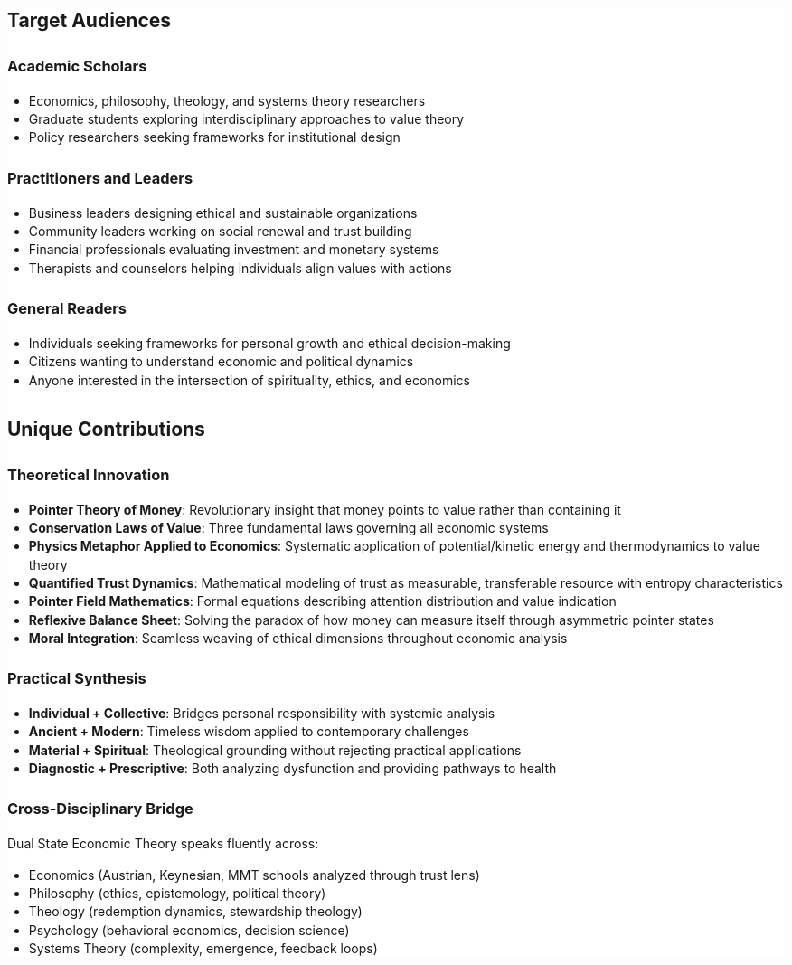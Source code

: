## Target Audiences

### **Academic Scholars**
- Economics, philosophy, theology, and systems theory researchers
- Graduate students exploring interdisciplinary approaches to value theory
- Policy researchers seeking frameworks for institutional design

### **Practitioners and Leaders**
- Business leaders designing ethical and sustainable organizations
- Community leaders working on social renewal and trust building
- Financial professionals evaluating investment and monetary systems
- Therapists and counselors helping individuals align values with actions

### **General Readers**
- Individuals seeking frameworks for personal growth and ethical decision-making
- Citizens wanting to understand economic and political dynamics
- Anyone interested in the intersection of spirituality, ethics, and economics

## Unique Contributions

### **Theoretical Innovation**
- **Pointer Theory of Money**: Revolutionary insight that money points to value rather than containing it
- **Conservation Laws of Value**: Three fundamental laws governing all economic systems
- **Physics Metaphor Applied to Economics**: Systematic application of potential/kinetic energy and thermodynamics to value theory
- **Quantified Trust Dynamics**: Mathematical modeling of trust as measurable, transferable resource with entropy characteristics
- **Pointer Field Mathematics**: Formal equations describing attention distribution and value indication
- **Reflexive Balance Sheet**: Solving the paradox of how money can measure itself through asymmetric pointer states
- **Moral Integration**: Seamless weaving of ethical dimensions throughout economic analysis

### **Practical Synthesis**
- **Individual + Collective**: Bridges personal responsibility with systemic analysis
- **Ancient + Modern**: Timeless wisdom applied to contemporary challenges
- **Material + Spiritual**: Theological grounding without rejecting practical applications
- **Diagnostic + Prescriptive**: Both analyzing dysfunction and providing pathways to health

### **Cross-Disciplinary Bridge**
Dual State Economic Theory speaks fluently across:
- Economics (Austrian, Keynesian, MMT schools analyzed through trust lens)
- Philosophy (ethics, epistemology, political theory)
- Theology (redemption dynamics, stewardship theology)
- Psychology (behavioral economics, decision science)
- Systems Theory (complexity, emergence, feedback loops)
